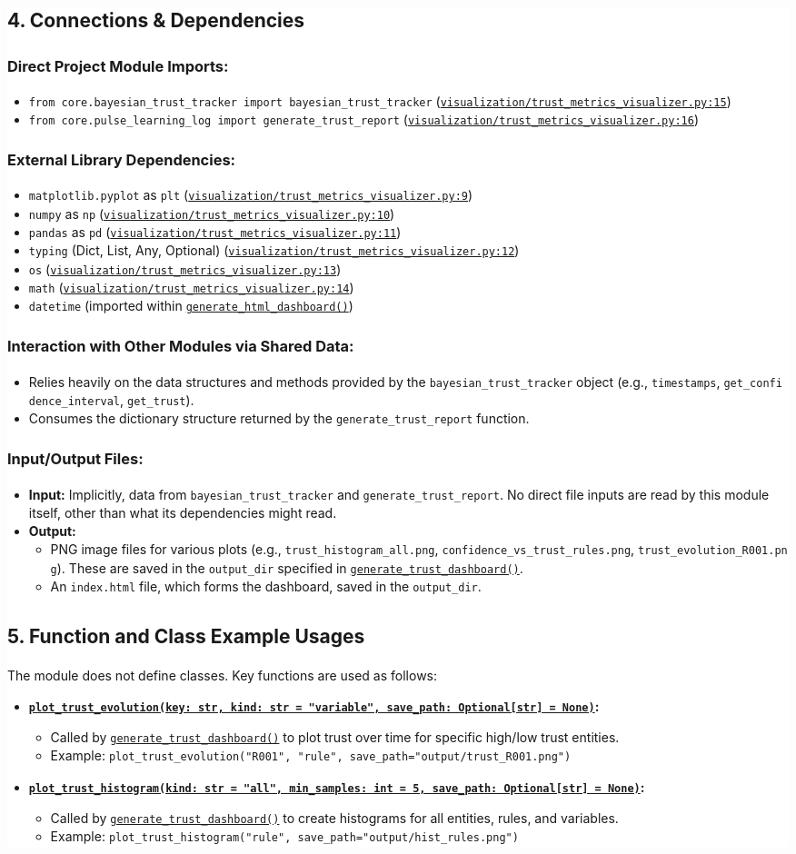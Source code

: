 ## 4. Connections & Dependencies

### Direct Project Module Imports:
*   `from core.bayesian_trust_tracker import bayesian_trust_tracker` ([`visualization/trust_metrics_visualizer.py:15`](visualization/trust_metrics_visualizer.py:15))
*   `from core.pulse_learning_log import generate_trust_report` ([`visualization/trust_metrics_visualizer.py:16`](visualization/trust_metrics_visualizer.py:16))

### External Library Dependencies:
*   `matplotlib.pyplot` as `plt` ([`visualization/trust_metrics_visualizer.py:9`](visualization/trust_metrics_visualizer.py:9))
*   `numpy` as `np` ([`visualization/trust_metrics_visualizer.py:10`](visualization/trust_metrics_visualizer.py:10))
*   `pandas` as `pd` ([`visualization/trust_metrics_visualizer.py:11`](visualization/trust_metrics_visualizer.py:11))
*   `typing` (Dict, List, Any, Optional) ([`visualization/trust_metrics_visualizer.py:12`](visualization/trust_metrics_visualizer.py:12))
*   `os` ([`visualization/trust_metrics_visualizer.py:13`](visualization/trust_metrics_visualizer.py:13))
*   `math` ([`visualization/trust_metrics_visualizer.py:14`](visualization/trust_metrics_visualizer.py:14))
*   `datetime` (imported within [`generate_html_dashboard()`](visualization/trust_metrics_visualizer.py:395))

### Interaction with Other Modules via Shared Data:
*   Relies heavily on the data structures and methods provided by the `bayesian_trust_tracker` object (e.g., `timestamps`, `get_confidence_interval`, `get_trust`).
*   Consumes the dictionary structure returned by the `generate_trust_report` function.

### Input/Output Files:
*   **Input:** Implicitly, data from `bayesian_trust_tracker` and `generate_trust_report`. No direct file inputs are read by this module itself, other than what its dependencies might read.
*   **Output:**
    *   PNG image files for various plots (e.g., `trust_histogram_all.png`, `confidence_vs_trust_rules.png`, `trust_evolution_R001.png`). These are saved in the `output_dir` specified in [`generate_trust_dashboard()`](visualization/trust_metrics_visualizer.py:196).
    *   An `index.html` file, which forms the dashboard, saved in the `output_dir`.

## 5. Function and Class Example Usages

The module does not define classes. Key functions are used as follows:

*   **[`plot_trust_evolution(key: str, kind: str = "variable", save_path: Optional[str] = None)`](visualization/trust_metrics_visualizer.py:18):**
    *   Called by [`generate_trust_dashboard()`](visualization/trust_metrics_visualizer.py:222) to plot trust over time for specific high/low trust entities.
    *   Example: `plot_trust_evolution("R001", "rule", save_path="output/trust_R001.png")`

*   **[`plot_trust_histogram(kind: str = "all", min_samples: int = 5, save_path: Optional[str] = None)`](visualization/trust_metrics_visualizer.py:60):**
    *   Called by [`generate_trust_dashboard()`](visualization/trust_metrics_visualizer.py:209) to create histograms for all entities, rules, and variables.
    *   Example: `plot_trust_histogram("rule", save_path="output/hist_rules.png")`
